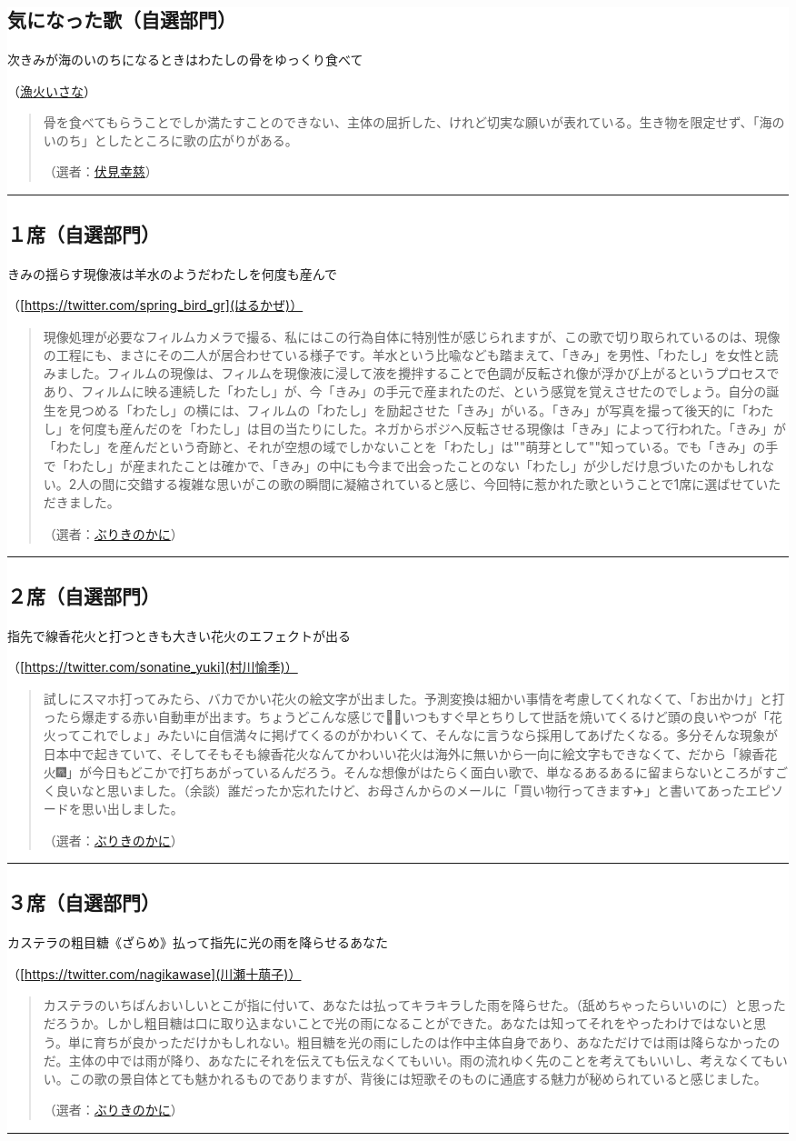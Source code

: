 ## 気になった歌（自選部門）

次きみが海のいのちになるときはわたしの骨をゆっくり食べて

（[漁火いさな](https://x.com/carda_mm)）

> 骨を食べてもらうことでしか満たすことのできない、主体の屈折した、けれど切実な願いが表れている。生き物を限定せず、「海のいのち」としたところに歌の広がりがある。
>
> （選者：[伏見幸慈](https://x.com/kenzkenz68)）

---

## １席（自選部門）

きみの揺らす現像液は羊水のようだわたしを何度も産んで

（[https://twitter.com/spring_bird_gr](はるかぜ)）

> 現像処理が必要なフィルムカメラで撮る、私にはこの行為自体に特別性が感じられますが、この歌で切り取られているのは、現像の工程にも、まさにその二人が居合わせている様子です。羊水という比喩なども踏まえて、「きみ」を男性、「わたし」を女性と読みました。フィルムの現像は、フィルムを現像液に浸して液を攪拌することで色調が反転され像が浮かび上がるというプロセスであり、フィルムに映る連続した「わたし」が、今「きみ」の手元で産まれたのだ、という感覚を覚えさせたのでしょう。自分の誕生を見つめる「わたし」の横には、フィルムの「わたし」を励起させた「きみ」がいる。「きみ」が写真を撮って後天的に「わたし」を何度も産んだのを「わたし」は目の当たりにした。ネガからポジへ反転させる現像は「きみ」によって行われた。「きみ」が「わたし」を産んだという奇跡と、それが空想の域でしかないことを「わたし」は""萌芽として""知っている。でも「きみ」の手で「わたし」が産まれたことは確かで、「きみ」の中にも今まで出会ったことのない「わたし」が少しだけ息づいたのかもしれない。2人の間に交錯する複雑な思いがこの歌の瞬間に凝縮されていると感じ、今回特に惹かれた歌ということで1席に選ばせていただきました。
>
> （選者：[ぶりきのかに](https://x.com/buriki_tanka)）

---

## ２席（自選部門）

指先で線香花火と打つときも大きい花火のエフェクトが出る

（[https://twitter.com/sonatine_yuki](村川愉季)）

> 試しにスマホ打ってみたら、バカでかい花火の絵文字が出ました。予測変換は細かい事情を考慮してくれなくて、「お出かけ」と打ったら爆走する赤い自動車が出ます。ちょうどこんな感じで🚗💨いつもすぐ早とちりして世話を焼いてくるけど頭の良いやつが「花火ってこれでしょ」みたいに自信満々に掲げてくるのがかわいくて、そんなに言うなら採用してあげたくなる。多分そんな現象が日本中で起きていて、そしてそもそも線香花火なんてかわいい花火は海外に無いから一向に絵文字もできなくて、だから「線香花火🎆」が今日もどこかで打ちあがっているんだろう。そんな想像がはたらく面白い歌で、単なるあるあるに留まらないところがすごく良いなと思いました。（余談）誰だったか忘れたけど、お母さんからのメールに「買い物行ってきます✈️」と書いてあったエピソードを思い出しました。
>
> （選者：[ぶりきのかに](https://x.com/buriki_tanka)）

---

## ３席（自選部門）

カステラの粗目糖《ざらめ》払って指先に光の雨を降らせるあなた

（[https://twitter.com/nagikawase](川瀬十萠子)）

> カステラのいちばんおいしいとこが指に付いて、あなたは払ってキラキラした雨を降らせた。（舐めちゃったらいいのに）と思っただろうか。しかし粗目糖は口に取り込まないことで光の雨になることができた。あなたは知ってそれをやったわけではないと思う。単に育ちが良かっただけかもしれない。粗目糖を光の雨にしたのは作中主体自身であり、あなただけでは雨は降らなかったのだ。主体の中では雨が降り、あなたにそれを伝えても伝えなくてもいい。雨の流れゆく先のことを考えてもいいし、考えなくてもいい。この歌の景自体とても魅かれるものでありますが、背後には短歌そのものに通底する魅力が秘められていると感じました。
>
> （選者：[ぶりきのかに](https://x.com/buriki_tanka)）

---
